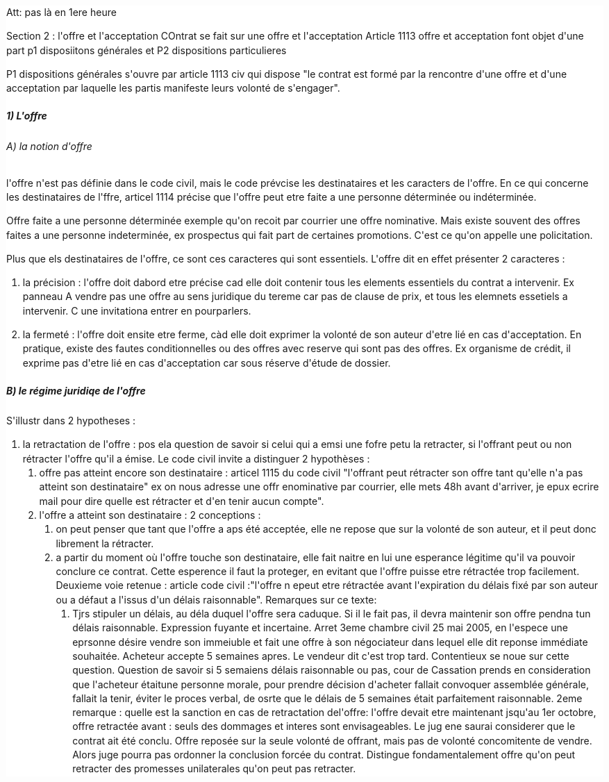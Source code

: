 Att: pas là en 1ere heure

Section 2 : l'offre et l'acceptation
COntrat se fait sur une offre et l'acceptation
Article 1113 offre et acceptation font objet d'une part p1 disposiitons générales et P2 dispositions particulieres

P1 dispositions générales
s'ouvre par article 1113 civ qui dispose "le contrat est formé par la rencontre d'une offre et d'une acceptation par laquelle les partis manifeste leurs volonté de s'engager".

##### 1) L'offre

###### A) la notion d'offre
l'offre n'est pas définie dans le code civil, mais le code prévcise les destinataires et les caracters de l'offre. En ce qui concerne les destinataires de l'ffre, articel 1114 précise que l'offre peut etre faite a une personne déterminée ou indéterminée. 

Offre faite a une personne déterminée exemple qu'on recoit par courrier une offre nominative. Mais existe souvent des offres faites a une personne indeterminée, ex prospectus qui fait part de certaines promotions. C'est ce qu'on appelle une policitation. 

Plus que els destinataires de l'offre, ce sont ces caracteres qui sont essentiels. L'offre dit en effet présenter 2 caracteres : 
1.  la précision : l'offre doit dabord etre précise cad elle doit contenir tous les elements essentiels du contrat a intervenir. Ex panneau A vendre pas une offre au sens juridique du tereme car pas de clause de prix, et tous les elemnets essetiels a intervenir. C une invitationa entrer en pourparlers.
2) la fermeté : l'offre doit ensite etre ferme, càd elle doit exprimer la volonté de son auteur d'etre lié en cas d'acceptation. En pratique, existe des fautes conditionnelles ou des offres avec reserve qui sont pas des offres. Ex organisme de crédit, il exprime pas d'etre lié en cas d'acceptation car sous réserve d'étude de dossier. 

##### B) le régime juridiqe de l'offre
S'illustr dans 2 hypotheses : 
1. la retractation de l'offre :  pos ela question de savoir si celui qui a emsi une fofre petu la retracter, si l'offrant peut ou non rétracter l'offre qu'il a émise. Le code civil invite a distinguer 2 hypothèses :
	1. offre pas atteint encore son destinataire : articel 1115 du code civil "l'offrant peut rétracter son offre tant qu'elle n'a pas atteint son destinataire" ex on nous adresse une offr enominative par courrier, elle mets 48h avant d'arriver, je epux ecrire mail pour dire quelle est rétracter et d'en tenir aucun compte". 
	2. l'offre a atteint son destinataire : 2 conceptions :
		1. on peut penser que tant que l'offre a aps été acceptée, elle ne repose que sur la volonté de son auteur, et il peut donc librement la rétracter. 
		2. a partir du moment où l'offre touche son destinataire, elle fait naitre en lui une esperance légitime qu'il va pouvoir conclure ce contrat. Cette esperence il faut la proteger, en evitant que l'offre puisse etre rétractée trop facilement. 
		Deuxieme voie retenue : article code civil :"l'offre n epeut etre rétractée avant l'expiration du délais fixé par son auteur ou a défaut a l'issus d'un délais raisonnable". Remarques sur ce texte:
			1. Tjrs stipuler un délais, au déla duquel l'offre sera caduque. 
Si il le fait pas, il devra maintenir son offre pendna tun délais raisonnable. Expression fuyante et incertaine. 
Arret 3eme chambre civil 25 mai 2005, en l'espece une eprsonne désire vendre son immeiuble et fait une offre à son négociateur dans lequel elle dit reponse immédiate souhaitée. Acheteur accepte 5 semaines apres. Le vendeur dit c'est trop tard. Contentieux se noue sur cette question. Question de savoir si 5 semaiens délais raisonnable ou pas, cour de Cassation prends en consideration que l'acheteur étaitune personne morale, pour prendre décision d'acheter fallait convoquer assemblée générale, fallait la tenir, éviter le proces verbal, de osrte que le délais de 5 semaines était parfaitement raisonnable. 
			2eme remarque : quelle est la sanction en cas de retractation del'offre: l'offre devait etre maintenant jsqu'au 1er octobre, offre retractée avant : seuls des dommages et interes sont envisageables. Le jug ene saurai considerer que le contrat ait été conclu. Offre reposée sur la seule volonté de offrant, mais pas de volonté concomitente de vendre. Alors juge pourra pas ordonner la conclusion forcée du contrat. Distingue fondamentalement offre qu'on peut retracter des promesses unilaterales qu'on peut pas retracter. 